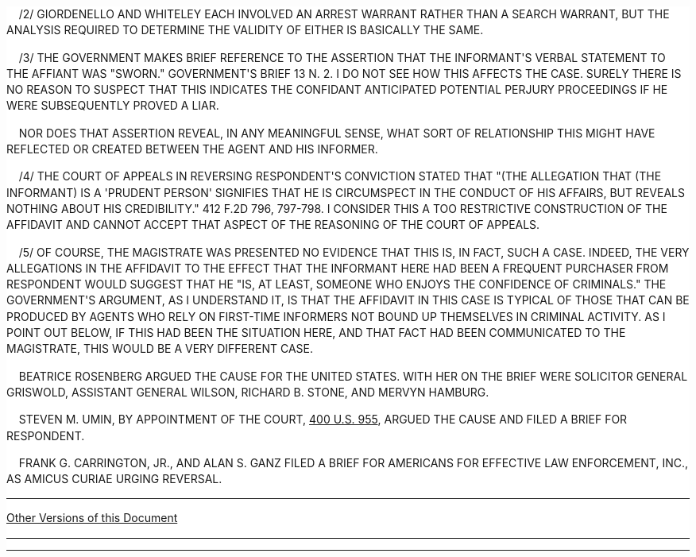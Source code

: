     /2/  GIORDENELLO AND WHITELEY EACH INVOLVED AN ARREST WARRANT RATHER THAN A SEARCH WARRANT, BUT THE ANALYSIS REQUIRED TO DETERMINE THE VALIDITY OF EITHER IS BASICALLY THE SAME.

    /3/  THE GOVERNMENT MAKES BRIEF REFERENCE TO THE ASSERTION THAT THE INFORMANT'S VERBAL STATEMENT TO THE AFFIANT WAS "SWORN."  GOVERNMENT'S BRIEF 13 N. 2.  I DO NOT SEE HOW THIS AFFECTS THE CASE.  SURELY THERE IS NO REASON TO SUSPECT THAT THIS INDICATES THE CONFIDANT ANTICIPATED POTENTIAL PERJURY PROCEEDINGS IF HE WERE SUBSEQUENTLY PROVED A LIAR.

    NOR DOES THAT ASSERTION REVEAL, IN ANY MEANINGFUL SENSE, WHAT SORT OF RELATIONSHIP THIS MIGHT HAVE REFLECTED OR CREATED BETWEEN THE AGENT AND HIS INFORMER.

    /4/  THE COURT OF APPEALS IN REVERSING RESPONDENT'S CONVICTION STATED THAT "(THE ALLEGATION THAT (THE INFORMANT) IS A 'PRUDENT PERSON' SIGNIFIES THAT HE IS CIRCUMSPECT IN THE CONDUCT OF HIS AFFAIRS, BUT REVEALS NOTHING ABOUT HIS CREDIBILITY."  412 F.2D 796, 797-798.  I CONSIDER THIS A TOO RESTRICTIVE CONSTRUCTION OF THE AFFIDAVIT AND CANNOT ACCEPT THAT ASPECT OF THE REASONING OF THE COURT OF APPEALS.

    /5/  OF COURSE, THE MAGISTRATE WAS PRESENTED NO EVIDENCE THAT THIS IS, IN FACT, SUCH A CASE.  INDEED, THE VERY ALLEGATIONS IN THE AFFIDAVIT TO THE EFFECT THAT THE INFORMANT HERE HAD BEEN A FREQUENT PURCHASER FROM RESPONDENT WOULD SUGGEST THAT HE "IS, AT LEAST, SOMEONE WHO ENJOYS THE CONFIDENCE OF CRIMINALS."  THE GOVERNMENT'S ARGUMENT, AS I UNDERSTAND IT, IS THAT THE AFFIDAVIT IN THIS CASE IS TYPICAL OF THOSE THAT CAN BE PRODUCED BY AGENTS WHO RELY ON FIRST-TIME INFORMERS NOT BOUND UP THEMSELVES IN CRIMINAL ACTIVITY.  AS I POINT OUT BELOW, IF THIS HAD BEEN THE SITUATION HERE, AND THAT FACT HAD BEEN COMMUNICATED TO THE MAGISTRATE, THIS WOULD BE A VERY DIFFERENT CASE.

    BEATRICE ROSENBERG ARGUED THE CAUSE FOR THE UNITED STATES.  WITH HER ON THE BRIEF WERE SOLICITOR GENERAL GRISWOLD, ASSISTANT GENERAL WILSON, RICHARD B. STONE, AND MERVYN HAMBURG.

    STEVEN M. UMIN, BY APPOINTMENT OF THE COURT, [400 U.S. 955][/us/courts/scotus/usReporter/400/955], ARGUED THE CAUSE AND FILED A BRIEF FOR RESPONDENT.

    FRANK G. CARRINGTON, JR., AND ALAN S. GANZ FILED A BRIEF FOR AMERICANS FOR EFFECTIVE LAW ENFORCEMENT, INC., AS AMICUS CURIAE URGING REVERSAL.

----------

[Other Versions of this Document](https://publicdocs.github.io/go/links?ns=uslm-x&ref=%2Fus%2Fcourts%2Fscotus%2FusReporter%2F403%2F573)

----------
----------

[/us/courts/scotus/usReporter/403/573]: https://publicdocs.github.io/go/links?ns=uslm-x&ref=%2Fus%2Fcourts%2Fscotus%2FusReporter%2F403%2F573
[/us/usc/t27/s5205]: https://publicdocs.github.io/go/links?ns=uslm&ref=%2Fus%2Fusc%2Ft27%2Fs5205
[/us/courts/scotus/usReporter/378/108]: https://publicdocs.github.io/go/links?ns=uslm-x&ref=%2Fus%2Fcourts%2Fscotus%2FusReporter%2F378%2F108
[/us/courts/scotus/usReporter/393/410]: https://publicdocs.github.io/go/links?ns=uslm-x&ref=%2Fus%2Fcourts%2Fscotus%2FusReporter%2F393%2F410
[/us/courts/scotus/usReporter/362/257]: https://publicdocs.github.io/go/links?ns=uslm-x&ref=%2Fus%2Fcourts%2Fscotus%2FusReporter%2F362%2F257
[/us/usc/t26/s5205]: https://publicdocs.github.io/go/links?ns=uslm&ref=%2Fus%2Fusc%2Ft26%2Fs5205
[/us/courts/scotus/usReporter/378/108]: https://publicdocs.github.io/go/links?ns=uslm-x&ref=%2Fus%2Fcourts%2Fscotus%2FusReporter%2F378%2F108
[/us/courts/scotus/usReporter/393/410]: https://publicdocs.github.io/go/links?ns=uslm-x&ref=%2Fus%2Fcourts%2Fscotus%2FusReporter%2F393%2F410
[/us/courts/scotus/usReporter/380/102]: https://publicdocs.github.io/go/links?ns=uslm-x&ref=%2Fus%2Fcourts%2Fscotus%2FusReporter%2F380%2F102
[/us/courts/scotus/usReporter/290/41]: https://publicdocs.github.io/go/links?ns=uslm-x&ref=%2Fus%2Fcourts%2Fscotus%2FusReporter%2F290%2F41
[/us/courts/scotus/usReporter/362/257]: https://publicdocs.github.io/go/links?ns=uslm-x&ref=%2Fus%2Fcourts%2Fscotus%2FusReporter%2F362%2F257
[/us/courts/scotus/usReporter/290/41]: https://publicdocs.github.io/go/links?ns=uslm-x&ref=%2Fus%2Fcourts%2Fscotus%2FusReporter%2F290%2F41
[/us/courts/scotus/usReporter/338/160]: https://publicdocs.github.io/go/links?ns=uslm-x&ref=%2Fus%2Fcourts%2Fscotus%2FusReporter%2F338%2F160
[/us/courts/scotus/usReporter/228/243]: https://publicdocs.github.io/go/links?ns=uslm-x&ref=%2Fus%2Fcourts%2Fscotus%2FusReporter%2F228%2F243
[/us/courts/scotus/usReporter/391/123]: https://publicdocs.github.io/go/links?ns=uslm-x&ref=%2Fus%2Fcourts%2Fscotus%2FusReporter%2F391%2F123
[/us/courts/scotus/usReporter/386/300]: https://publicdocs.github.io/go/links?ns=uslm-x&ref=%2Fus%2Fcourts%2Fscotus%2FusReporter%2F386%2F300
[/us/courts/scotus/usReporter/378/108]: https://publicdocs.github.io/go/links?ns=uslm-x&ref=%2Fus%2Fcourts%2Fscotus%2FusReporter%2F378%2F108
[/us/courts/scotus/usReporter/393/410]: https://publicdocs.github.io/go/links?ns=uslm-x&ref=%2Fus%2Fcourts%2Fscotus%2FusReporter%2F393%2F410
[/us/courts/scotus/usReporter/393/410]: https://publicdocs.github.io/go/links?ns=uslm-x&ref=%2Fus%2Fcourts%2Fscotus%2FusReporter%2F393%2F410
[/us/courts/scotus/usReporter/358/307]: https://publicdocs.github.io/go/links?ns=uslm-x&ref=%2Fus%2Fcourts%2Fscotus%2FusReporter%2F358%2F307
[/us/courts/scotus/usReporter/378/108]: https://publicdocs.github.io/go/links?ns=uslm-x&ref=%2Fus%2Fcourts%2Fscotus%2FusReporter%2F378%2F108
[/us/courts/scotus/usReporter/393/410]: https://publicdocs.github.io/go/links?ns=uslm-x&ref=%2Fus%2Fcourts%2Fscotus%2FusReporter%2F393%2F410
[/us/courts/scotus/usReporter/378/108]: https://publicdocs.github.io/go/links?ns=uslm-x&ref=%2Fus%2Fcourts%2Fscotus%2FusReporter%2F378%2F108
[/us/courts/scotus/usReporter/393/410]: https://publicdocs.github.io/go/links?ns=uslm-x&ref=%2Fus%2Fcourts%2Fscotus%2FusReporter%2F393%2F410
[/us/courts/scotus/usReporter/357/480]: https://publicdocs.github.io/go/links?ns=uslm-x&ref=%2Fus%2Fcourts%2Fscotus%2FusReporter%2F357%2F480

[/us/courts/scotus/usReporter/401/560]: https://publicdocs.github.io/go/links?ns=uslm-x&ref=%2Fus%2Fcourts%2Fscotus%2FusReporter%2F401%2F560
[/us/courts/scotus/usReporter/388/41]: https://publicdocs.github.io/go/links?ns=uslm-x&ref=%2Fus%2Fcourts%2Fscotus%2FusReporter%2F388%2F41
[/us/courts/scotus/usReporter/400/955]: https://publicdocs.github.io/go/links?ns=uslm-x&ref=%2Fus%2Fcourts%2Fscotus%2FusReporter%2F400%2F955